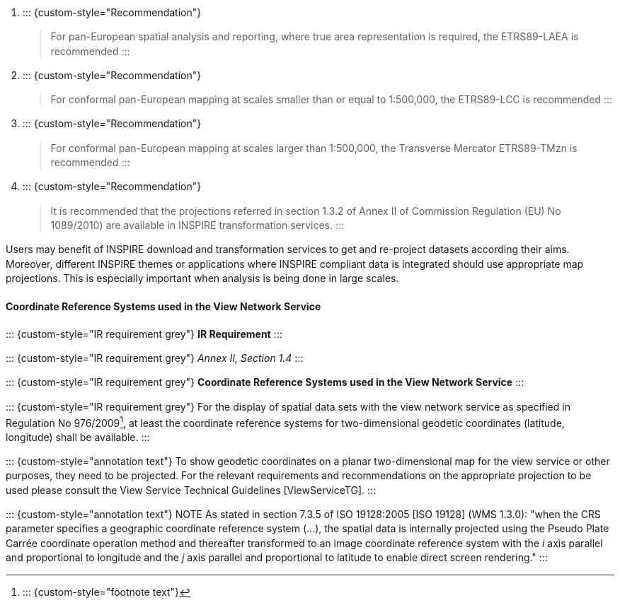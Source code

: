 1.  ::: {custom-style="Recommendation"}
    > For pan-European spatial analysis and reporting, where true area representation is required, the ETRS89-LAEA is recommended
    :::

2.  ::: {custom-style="Recommendation"}
    > For conformal pan-European mapping at scales smaller than or equal to 1:500,000, the ETRS89-LCC is recommended
    :::

3.  ::: {custom-style="Recommendation"}
    > For conformal pan-European mapping at scales larger than 1:500,000, the Transverse Mercator ETRS89-TMzn is recommended
    :::

4.  ::: {custom-style="Recommendation"}
    > It is recommended that the projections referred in section 1.3.2 of Annex II of Commission Regulation (EU) No 1089/2010) are available in INSPIRE transformation services.
    :::

Users may benefit of INSPIRE download and transformation services to get and re-project datasets according their aims. Moreover, different INSPIRE themes or applications where INSPIRE compliant data is integrated should use appropriate map projections. This is especially important when analysis is being done in large scales.

#### Coordinate Reference Systems used in the View Network Service 

::: {custom-style="IR requirement grey"}
**IR Requirement**
:::

::: {custom-style="IR requirement grey"}
*Annex II, Section 1.4*
:::

::: {custom-style="IR requirement grey"}
**Coordinate Reference Systems used in the View Network Service**
:::

::: {custom-style="IR requirement grey"}
For the display of spatial data sets with the view network service as specified in Regulation No 976/2009[^18], at least the coordinate reference systems for two-dimensional geodetic coordinates (latitude, longitude) shall be available.
:::

::: {custom-style="annotation text"}
To show geodetic coordinates on a planar two-dimensional map for the view service or other purposes, they need to be projected. For the relevant requirements and recommendations on the appropriate projection to be used please consult the View Service Technical Guidelines \[ViewServiceTG\].
:::

::: {custom-style="annotation text"}
NOTE As stated in section 7.3.5 of ISO 19128:2005 \[ISO 19128\] (WMS 1.3.0): "when the CRS parameter specifies a geographic coordinate reference system (...), the spatial data is internally projected using the Pseudo Plate Carrée coordinate operation method and thereafter transformed to an image coordinate reference system with the *i* axis parallel and proportional to longitude and the *j* axis parallel and proportional to latitude to enable direct screen rendering."
:::


[^1]: ::: {custom-style="footnote text"}
[^2]: ::: {custom-style="footer"}
[^3]: ::: {custom-style="HTML Preformatted"}
[^4]: ::: {custom-style="footer"}
[^5]: ::: {custom-style="footer"}
[^6]: ::: {custom-style="footer"}
[^7]: ::: {custom-style="footnote text"}
[^8]: ::: {custom-style="footnote text"}
[^9]: ::: {custom-style="footnote text"}
[^10]: ::: {custom-style="footer"}
[^11]: ::: {custom-style="footer"}
[^12]: ::: {custom-style="footnote text"}
[^13]: ::: {custom-style="footnote text"}
[^14]: ::: {custom-style="footnote text"}
[^15]: ::: {custom-style="footnote text"}
[^16]: ::: {custom-style="footnote text"}
[^17]: ::: {custom-style="annotation text"}
[^18]: ::: {custom-style="footnote text"}
[^19]: ::: {custom-style="footnote text"}